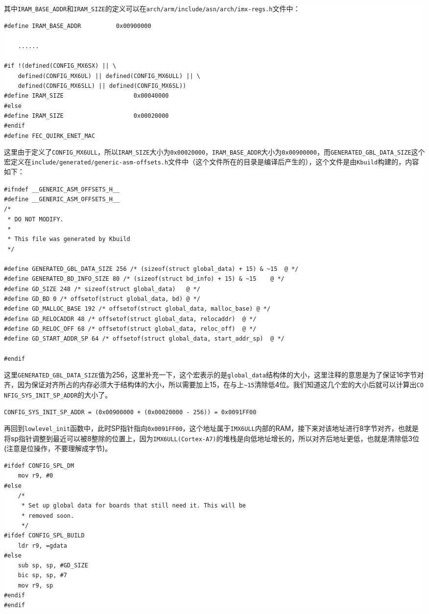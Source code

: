 其中`IRAM_BASE_ADDR`和`IRAM_SIZE`的定义可以在`arch/arm/include/asn/arch/imx-regs.h`文件中：

```
#define IRAM_BASE_ADDR			0x00900000
	
	......

#if !(defined(CONFIG_MX6SX) || \
	defined(CONFIG_MX6UL) || defined(CONFIG_MX6ULL) || \
	defined(CONFIG_MX6SLL) || defined(CONFIG_MX6SL))
#define IRAM_SIZE                    0x00040000
#else
#define IRAM_SIZE                    0x00020000
#endif
#define FEC_QUIRK_ENET_MAC
```

这里由于定义了`CONFIG_MX6ULL`，所以`IRAM_SIZE`大小为`0x00020000`，`IRAM_BASE_ADDR`大小为`0x00900000`，而`GENERATED_GBL_DATA_SIZE`这个宏定义在`include/generated/generic-asm-offsets.h`文件中（这个文件所在的目录是编译后产生的），这个文件是由`Kbuild`构建的，内容如下：

```
#ifndef __GENERIC_ASM_OFFSETS_H__
#define __GENERIC_ASM_OFFSETS_H__
/*
 * DO NOT MODIFY.
 *
 * This file was generated by Kbuild
 */

#define GENERATED_GBL_DATA_SIZE 256 /* (sizeof(struct global_data) + 15) & ~15	@ */
#define GENERATED_BD_INFO_SIZE 80 /* (sizeof(struct bd_info) + 15) & ~15	@ */
#define GD_SIZE 248 /* sizeof(struct global_data)	@ */
#define GD_BD 0 /* offsetof(struct global_data, bd)	@ */
#define GD_MALLOC_BASE 192 /* offsetof(struct global_data, malloc_base)	@ */
#define GD_RELOCADDR 48 /* offsetof(struct global_data, relocaddr)	@ */
#define GD_RELOC_OFF 68 /* offsetof(struct global_data, reloc_off)	@ */
#define GD_START_ADDR_SP 64 /* offsetof(struct global_data, start_addr_sp)	@ */

#endif
```

这里`GENERATED_GBL_DATA_SIZE`值为256，这里补充一下，这个宏表示的是`global_data`结构体的大小，这里注释的意思是为了保证16字节对齐，因为保证对齐所占的内存必须大于结构体的大小，所以需要加上15，在与上`~15`清除低4位。我们知道这几个宏的大小后就可以计算出`CONFIG_SYS_INIT_SP_ADDR`的大小了。

```
CONFIG_SYS_INIT_SP_ADDR = (0x00900000 + (0x00020000 - 256)) = 0x0091FF00
```

再回到`lowlevel_init`函数中，此时SP指针指向`0x0091FF00`，这个地址属于`IMX6ULL`内部的RAM，接下来对该地址进行8字节对齐，也就是将sp指针调整到最近可以被8整除的位置上，因为`IMX6ULL(Cortex-A7)`的堆栈是向低地址增长的，所以对齐后地址更低，也就是清除低3位(注意是位操作，不要理解成字节)。

```
#ifdef CONFIG_SPL_DM
	mov	r9, #0
#else
	/*
	 * Set up global data for boards that still need it. This will be
	 * removed soon.
	 */
#ifdef CONFIG_SPL_BUILD
	ldr	r9, =gdata
#else
	sub	sp, sp, #GD_SIZE
	bic	sp, sp, #7
	mov	r9, sp
#endif
#endif
```